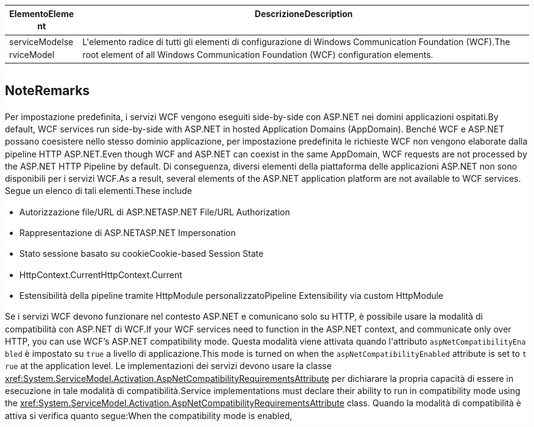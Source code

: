 |<span data-ttu-id="f33e9-144">Elemento</span><span class="sxs-lookup"><span data-stu-id="f33e9-144">Element</span></span>|<span data-ttu-id="f33e9-145">Descrizione</span><span class="sxs-lookup"><span data-stu-id="f33e9-145">Description</span></span>|  
|-------------|-----------------|  
|<span data-ttu-id="f33e9-146">serviceModel</span><span class="sxs-lookup"><span data-stu-id="f33e9-146">serviceModel</span></span>|<span data-ttu-id="f33e9-147">L'elemento radice di tutti gli elementi di configurazione di Windows Communication Foundation (WCF).</span><span class="sxs-lookup"><span data-stu-id="f33e9-147">The root element of all Windows Communication Foundation (WCF) configuration elements.</span></span>|  
  
## <a name="remarks"></a><span data-ttu-id="f33e9-148">Note</span><span class="sxs-lookup"><span data-stu-id="f33e9-148">Remarks</span></span>  
 <span data-ttu-id="f33e9-149">Per impostazione predefinita, i servizi WCF vengono eseguiti side-by-side con ASP.NET nei domini applicazioni ospitati.</span><span class="sxs-lookup"><span data-stu-id="f33e9-149">By default, WCF services run side-by-side with ASP.NET in hosted Application Domains (AppDomain).</span></span> <span data-ttu-id="f33e9-150">Benché WCF e ASP.NET possano coesistere nello stesso dominio applicazione, per impostazione predefinita le richieste WCF non vengono elaborate dalla pipeline HTTP ASP.NET.</span><span class="sxs-lookup"><span data-stu-id="f33e9-150">Even though WCF and ASP.NET can coexist in the same AppDomain, WCF requests are not processed by the ASP.NET HTTP Pipeline by default.</span></span> <span data-ttu-id="f33e9-151">Di conseguenza, diversi elementi della piattaforma delle applicazioni ASP.NET non sono disponibili per i servizi WCF.</span><span class="sxs-lookup"><span data-stu-id="f33e9-151">As a result, several elements of the ASP.NET application platform are not available to WCF services.</span></span> <span data-ttu-id="f33e9-152">Segue un elenco di tali elementi.</span><span class="sxs-lookup"><span data-stu-id="f33e9-152">These include</span></span>  
  
- <span data-ttu-id="f33e9-153">Autorizzazione file/URL di ASP.NET</span><span class="sxs-lookup"><span data-stu-id="f33e9-153">ASP.NET File/URL Authorization</span></span>  
  
- <span data-ttu-id="f33e9-154">Rappresentazione di ASP.NET</span><span class="sxs-lookup"><span data-stu-id="f33e9-154">ASP.NET Impersonation</span></span>  
  
- <span data-ttu-id="f33e9-155">Stato sessione basato su cookie</span><span class="sxs-lookup"><span data-stu-id="f33e9-155">Cookie-based Session State</span></span>  
  
- <span data-ttu-id="f33e9-156">HttpContext.Current</span><span class="sxs-lookup"><span data-stu-id="f33e9-156">HttpContext.Current</span></span>  
  
- <span data-ttu-id="f33e9-157">Estensibilità della pipeline tramite HttpModule personalizzato</span><span class="sxs-lookup"><span data-stu-id="f33e9-157">Pipeline Extensibility via custom HttpModule</span></span>  
  
 <span data-ttu-id="f33e9-158">Se i servizi WCF devono funzionare nel contesto ASP.NET e comunicano solo su HTTP, è possibile usare la modalità di compatibilità con ASP.NET di WCF.</span><span class="sxs-lookup"><span data-stu-id="f33e9-158">If your WCF services need to function in the ASP.NET context, and communicate only over HTTP, you can use WCF’s ASP.NET compatibility mode.</span></span> <span data-ttu-id="f33e9-159">Questa modalità viene attivata quando l'attributo `aspNetCompatibilityEnabled` è impostato su `true` a livello di applicazione.</span><span class="sxs-lookup"><span data-stu-id="f33e9-159">This mode is turned on when the `aspNetCompatibilityEnabled` attribute is set to `true` at the application level.</span></span> <span data-ttu-id="f33e9-160">Le implementazioni dei servizi devono usare la classe <xref:System.ServiceModel.Activation.AspNetCompatibilityRequirementsAttribute> per dichiarare la propria capacità di essere in esecuzione in tale modalità di compatibilità.</span><span class="sxs-lookup"><span data-stu-id="f33e9-160">Service implementations must declare their ability to run in compatibility mode using the <xref:System.ServiceModel.Activation.AspNetCompatibilityRequirementsAttribute> class.</span></span> <span data-ttu-id="f33e9-161">Quando la modalità di compatibilità è attiva si verifica quanto segue:</span><span class="sxs-lookup"><span data-stu-id="f33e9-161">When the compatibility mode is enabled,</span></span>  
  